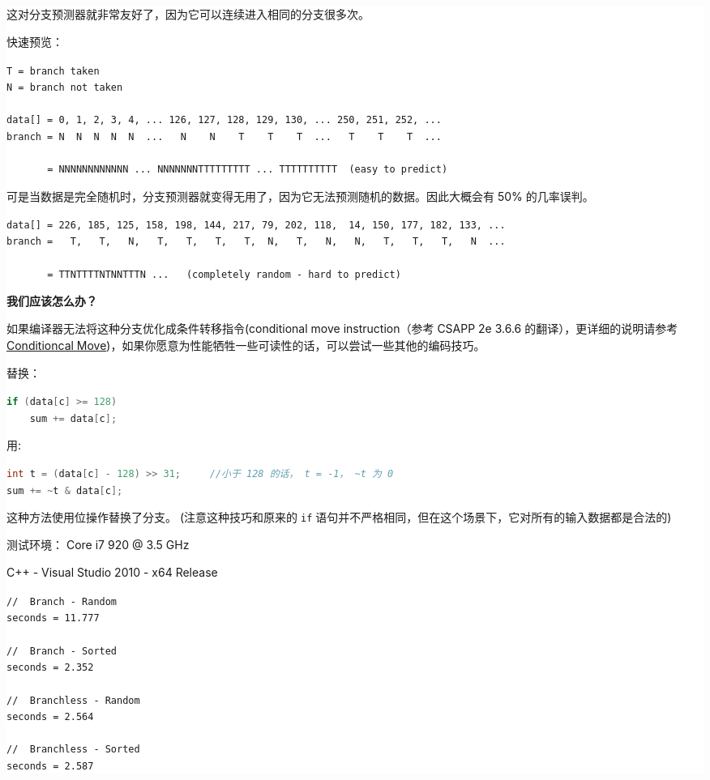 这对分支预测器就非常友好了，因为它可以连续进入相同的分支很多次。

快速预览：
```
T = branch taken
N = branch not taken

data[] = 0, 1, 2, 3, 4, ... 126, 127, 128, 129, 130, ... 250, 251, 252, ...
branch = N  N  N  N  N  ...   N    N    T    T    T  ...   T    T    T  ...

       = NNNNNNNNNNNN ... NNNNNNNTTTTTTTTT ... TTTTTTTTTT  (easy to predict)
```

可是当数据是完全随机时，分支预测器就变得无用了，因为它无法预测随机的数据。因此大概会有 50% 的几率误判。

```
data[] = 226, 185, 125, 158, 198, 144, 217, 79, 202, 118,  14, 150, 177, 182, 133, ...
branch =   T,   T,   N,   T,   T,   T,   T,  N,   T,   N,   N,   T,   T,   T,   N  ...

       = TTNTTTTNTNNTTTN ...   (completely random - hard to predict)
```

**我们应该怎么办？**

如果编译器无法将这种分支优化成条件转移指令(conditional move instruction（参考 CSAPP 2e 3.6.6 的翻译），更详细的说明请参考 [Conditioncal Move](https://www.cs.tufts.edu/comp/40/readings/amd-cmovcc.pdf))，如果你愿意为性能牺牲一些可读性的话，可以尝试一些其他的编码技巧。

替换：

```java
if (data[c] >= 128)
    sum += data[c];
```

用:

```java
int t = (data[c] - 128) >> 31;     //小于 128 的话， t = -1， ~t 为 0
sum += ~t & data[c];
```

这种方法使用位操作替换了分支。
(注意这种技巧和原来的 `if` 语句并不严格相同，但在这个场景下，它对所有的输入数据都是合法的)

测试环境： Core i7 920 @ 3.5 GHz

C++ - Visual Studio 2010 - x64 Release
```
//  Branch - Random
seconds = 11.777

//  Branch - Sorted
seconds = 2.352

//  Branchless - Random
seconds = 2.564

//  Branchless - Sorted
seconds = 2.587
```
